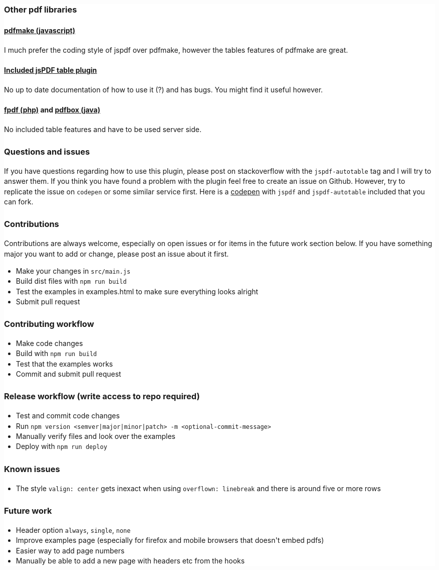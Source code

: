 ### Other pdf libraries

#### [pdfmake (javascript)](https://github.com/bpampuch/pdfmake)
I much prefer the coding style of jspdf over pdfmake, however the tables features of pdfmake are great.

#### [Included jsPDF table plugin](https://github.com/MrRio/jsPDF/blob/master/jspdf.plugin.cell.js)
No up to date documentation of how to use it (?) and has bugs. You might find it useful however.
 
#### [fpdf (php)](http://www.fpdf.org/) and [pdfbox (java)](https://pdfbox.apache.org/) 
No included table features and have to be used server side.

### Questions and issues
If you have questions regarding how to use this plugin, please post on stackoverflow with the `jspdf-autotable` tag and I will try to answer them. If you think you have found a problem with the plugin feel free to create an issue on Github. However, try to replicate the issue on `codepen` or some similar service first. Here is a [codepen](http://codepen.io/someatoms/pen/EjwPEb) with `jspdf` and `jspdf-autotable` included that you can fork.

### Contributions
Contributions are always welcome, especially on open issues or for items in the future work section below. If you have something major you want to add or change, please post an issue about it first.

- Make your changes in `src/main.js`
- Build dist files with `npm run build`
- Test the examples in examples.html to make sure everything looks alright
- Submit pull request

### Contributing workflow
- Make code changes
- Build with `npm run build`
- Test that the examples works
- Commit and submit pull request

### Release workflow (write access to repo required)
- Test and commit code changes 
- Run `npm version <semver|major|minor|patch> -m <optional-commit-message>`
- Manually verify files and look over the examples
- Deploy with `npm run deploy`

### Known issues
- The style `valign: center` gets inexact when using `overflown: linebreak` and there is around five or more rows

### Future work
- Header option `always`, `single`, `none`
- Improve examples page (especially for firefox and mobile browsers that doesn't embed pdfs)
- Easier way to add page numbers
- Manually be able to add a new page with headers etc from the hooks
